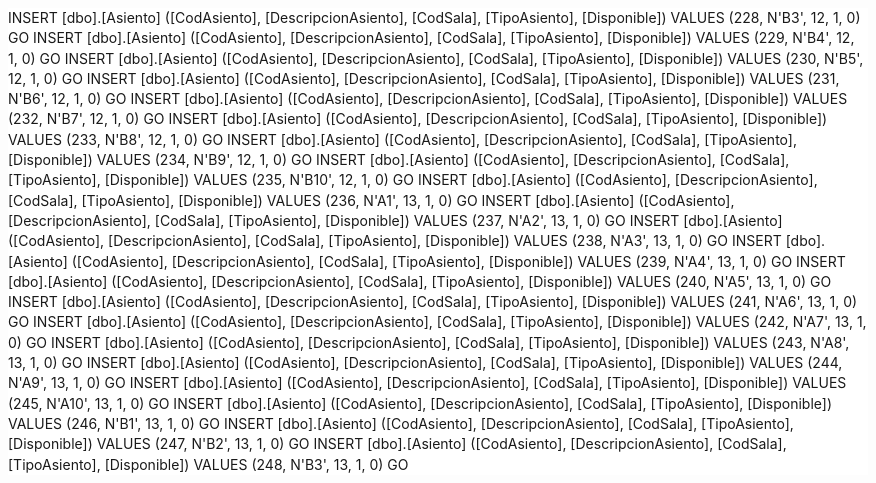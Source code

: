 INSERT [dbo].[Asiento] ([CodAsiento], [DescripcionAsiento], [CodSala], [TipoAsiento], [Disponible]) VALUES (228, N'B3', 12, 1, 0)
GO
INSERT [dbo].[Asiento] ([CodAsiento], [DescripcionAsiento], [CodSala], [TipoAsiento], [Disponible]) VALUES (229, N'B4', 12, 1, 0)
GO
INSERT [dbo].[Asiento] ([CodAsiento], [DescripcionAsiento], [CodSala], [TipoAsiento], [Disponible]) VALUES (230, N'B5', 12, 1, 0)
GO
INSERT [dbo].[Asiento] ([CodAsiento], [DescripcionAsiento], [CodSala], [TipoAsiento], [Disponible]) VALUES (231, N'B6', 12, 1, 0)
GO
INSERT [dbo].[Asiento] ([CodAsiento], [DescripcionAsiento], [CodSala], [TipoAsiento], [Disponible]) VALUES (232, N'B7', 12, 1, 0)
GO
INSERT [dbo].[Asiento] ([CodAsiento], [DescripcionAsiento], [CodSala], [TipoAsiento], [Disponible]) VALUES (233, N'B8', 12, 1, 0)
GO
INSERT [dbo].[Asiento] ([CodAsiento], [DescripcionAsiento], [CodSala], [TipoAsiento], [Disponible]) VALUES (234, N'B9', 12, 1, 0)
GO
INSERT [dbo].[Asiento] ([CodAsiento], [DescripcionAsiento], [CodSala], [TipoAsiento], [Disponible]) VALUES (235, N'B10', 12, 1, 0)
GO
INSERT [dbo].[Asiento] ([CodAsiento], [DescripcionAsiento], [CodSala], [TipoAsiento], [Disponible]) VALUES (236, N'A1', 13, 1, 0)
GO
INSERT [dbo].[Asiento] ([CodAsiento], [DescripcionAsiento], [CodSala], [TipoAsiento], [Disponible]) VALUES (237, N'A2', 13, 1, 0)
GO
INSERT [dbo].[Asiento] ([CodAsiento], [DescripcionAsiento], [CodSala], [TipoAsiento], [Disponible]) VALUES (238, N'A3', 13, 1, 0)
GO
INSERT [dbo].[Asiento] ([CodAsiento], [DescripcionAsiento], [CodSala], [TipoAsiento], [Disponible]) VALUES (239, N'A4', 13, 1, 0)
GO
INSERT [dbo].[Asiento] ([CodAsiento], [DescripcionAsiento], [CodSala], [TipoAsiento], [Disponible]) VALUES (240, N'A5', 13, 1, 0)
GO
INSERT [dbo].[Asiento] ([CodAsiento], [DescripcionAsiento], [CodSala], [TipoAsiento], [Disponible]) VALUES (241, N'A6', 13, 1, 0)
GO
INSERT [dbo].[Asiento] ([CodAsiento], [DescripcionAsiento], [CodSala], [TipoAsiento], [Disponible]) VALUES (242, N'A7', 13, 1, 0)
GO
INSERT [dbo].[Asiento] ([CodAsiento], [DescripcionAsiento], [CodSala], [TipoAsiento], [Disponible]) VALUES (243, N'A8', 13, 1, 0)
GO
INSERT [dbo].[Asiento] ([CodAsiento], [DescripcionAsiento], [CodSala], [TipoAsiento], [Disponible]) VALUES (244, N'A9', 13, 1, 0)
GO
INSERT [dbo].[Asiento] ([CodAsiento], [DescripcionAsiento], [CodSala], [TipoAsiento], [Disponible]) VALUES (245, N'A10', 13, 1, 0)
GO
INSERT [dbo].[Asiento] ([CodAsiento], [DescripcionAsiento], [CodSala], [TipoAsiento], [Disponible]) VALUES (246, N'B1', 13, 1, 0)
GO
INSERT [dbo].[Asiento] ([CodAsiento], [DescripcionAsiento], [CodSala], [TipoAsiento], [Disponible]) VALUES (247, N'B2', 13, 1, 0)
GO
INSERT [dbo].[Asiento] ([CodAsiento], [DescripcionAsiento], [CodSala], [TipoAsiento], [Disponible]) VALUES (248, N'B3', 13, 1, 0)
GO